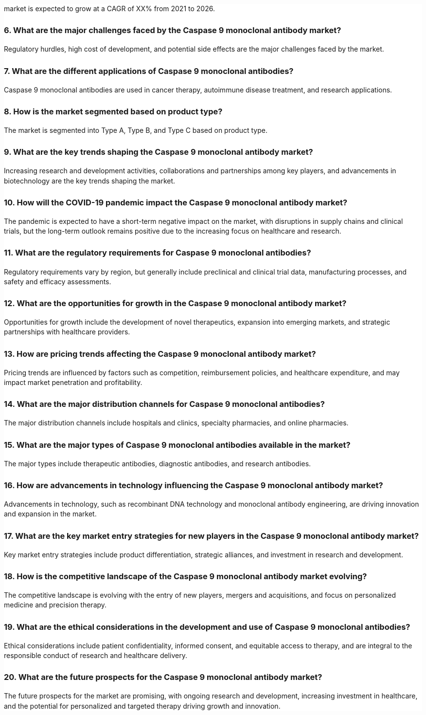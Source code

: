 market is expected to grow at a CAGR of XX% from 2021 to 2026.</p> <h3>6. What are the major challenges faced by the Caspase 9 monoclonal antibody market?</h3> <p>Regulatory hurdles, high cost of development, and potential side effects are the major challenges faced by the market.</p> <h3>7. What are the different applications of Caspase 9 monoclonal antibodies?</h3> <p>Caspase 9 monoclonal antibodies are used in cancer therapy, autoimmune disease treatment, and research applications.</p> <h3>8. How is the market segmented based on product type?</h3> <p>The market is segmented into Type A, Type B, and Type C based on product type.</p> <h3>9. What are the key trends shaping the Caspase 9 monoclonal antibody market?</h3> <p>Increasing research and development activities, collaborations and partnerships among key players, and advancements in biotechnology are the key trends shaping the market.</p> <h3>10. How will the COVID-19 pandemic impact the Caspase 9 monoclonal antibody market?</h3> <p>The pandemic is expected to have a short-term negative impact on the market, with disruptions in supply chains and clinical trials, but the long-term outlook remains positive due to the increasing focus on healthcare and research.</p> <h3>11. What are the regulatory requirements for Caspase 9 monoclonal antibodies?</h3> <p>Regulatory requirements vary by region, but generally include preclinical and clinical trial data, manufacturing processes, and safety and efficacy assessments.</p> <h3>12. What are the opportunities for growth in the Caspase 9 monoclonal antibody market?</h3> <p>Opportunities for growth include the development of novel therapeutics, expansion into emerging markets, and strategic partnerships with healthcare providers.</p> <h3>13. How are pricing trends affecting the Caspase 9 monoclonal antibody market?</h3> <p>Pricing trends are influenced by factors such as competition, reimbursement policies, and healthcare expenditure, and may impact market penetration and profitability.</p> <h3>14. What are the major distribution channels for Caspase 9 monoclonal antibodies?</h3> <p>The major distribution channels include hospitals and clinics, specialty pharmacies, and online pharmacies.</p> <h3>15. What are the major types of Caspase 9 monoclonal antibodies available in the market?</h3> <p>The major types include therapeutic antibodies, diagnostic antibodies, and research antibodies.</p> <h3>16. How are advancements in technology influencing the Caspase 9 monoclonal antibody market?</h3> <p>Advancements in technology, such as recombinant DNA technology and monoclonal antibody engineering, are driving innovation and expansion in the market.</p> <h3>17. What are the key market entry strategies for new players in the Caspase 9 monoclonal antibody market?</h3> <p>Key market entry strategies include product differentiation, strategic alliances, and investment in research and development.</p> <h3>18. How is the competitive landscape of the Caspase 9 monoclonal antibody market evolving?</h3> <p>The competitive landscape is evolving with the entry of new players, mergers and acquisitions, and focus on personalized medicine and precision therapy.</p> <h3>19. What are the ethical considerations in the development and use of Caspase 9 monoclonal antibodies?</h3> <p>Ethical considerations include patient confidentiality, informed consent, and equitable access to therapy, and are integral to the responsible conduct of research and healthcare delivery.</p> <h3>20. What are the future prospects for the Caspase 9 monoclonal antibody market?</h3> <p>The future prospects for the market are promising, with ongoing research and development, increasing investment in healthcare, and the potential for personalized and targeted therapy driving growth and innovation.</p></body></html></strong></p>
